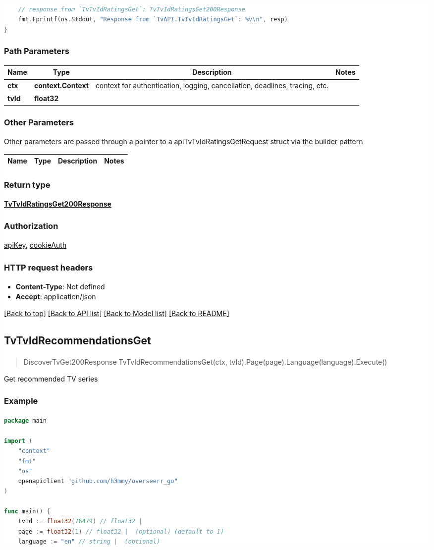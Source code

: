 ```go
	// response from `TvTvIdRatingsGet`: TvTvIdRatingsGet200Response
	fmt.Fprintf(os.Stdout, "Response from `TvAPI.TvTvIdRatingsGet`: %v\n", resp)
}
```

### Path Parameters


Name | Type | Description  | Notes
------------- | ------------- | ------------- | -------------
**ctx** | **context.Context** | context for authentication, logging, cancellation, deadlines, tracing, etc.
**tvId** | **float32** |  | 

### Other Parameters

Other parameters are passed through a pointer to a apiTvTvIdRatingsGetRequest struct via the builder pattern


Name | Type | Description  | Notes
------------- | ------------- | ------------- | -------------


### Return type

[**TvTvIdRatingsGet200Response**](TvTvIdRatingsGet200Response.md)

### Authorization

[apiKey](../README.md#apiKey), [cookieAuth](../README.md#cookieAuth)

### HTTP request headers

- **Content-Type**: Not defined
- **Accept**: application/json

[[Back to top]](#) [[Back to API list]](../README.md#documentation-for-api-endpoints)
[[Back to Model list]](../README.md#documentation-for-models)
[[Back to README]](../README.md)


## TvTvIdRecommendationsGet

> DiscoverTvGet200Response TvTvIdRecommendationsGet(ctx, tvId).Page(page).Language(language).Execute()

Get recommended TV series



### Example

```go
package main

import (
	"context"
	"fmt"
	"os"
	openapiclient "github.com/h3mmy/overseerr_go"
)

func main() {
	tvId := float32(76479) // float32 | 
	page := float32(1) // float32 |  (optional) (default to 1)
	language := "en" // string |  (optional)

```
